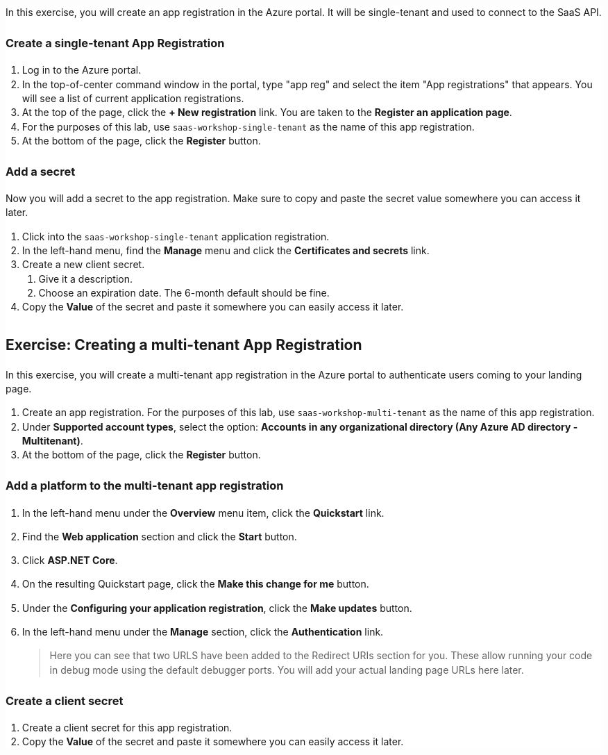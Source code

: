 In this exercise, you will create an app registration in the Azure portal. It will be single-tenant and used to connect to the SaaS API. 

### Create a single-tenant App Registration

1. Log in to the Azure portal.
1. In the top-of-center command window in the portal, type "app reg" and select the item "App registrations" that appears. You will see a list of current application registrations.
1. At the top of the page, click the **+ New registration** link. You are taken to the **Register an application page**.
1. For the purposes of this lab, use `saas-workshop-single-tenant` as the name of this app registration.
1. At the bottom of the page, click the **Register** button.

### Add a secret

Now you will add a secret to the app registration. Make sure to copy and paste the secret value somewhere you can access it later.

1. Click into the `saas-workshop-single-tenant` application registration.
1. In the left-hand menu, find the **Manage** menu and click the **Certificates and secrets** link.
1. Create a new client secret.
    1. Give it a description.
    1. Choose an expiration date. The 6-month default should be fine.
1. Copy the **Value** of the secret and paste it somewhere you can easily access it later.

## Exercise: Creating a multi-tenant App Registration

In this exercise, you will create a multi-tenant app registration in the Azure portal to authenticate users coming to your landing page.

1. Create an app registration. For the purposes of this lab, use `saas-workshop-multi-tenant` as the name of this app registration.
1. Under **Supported account types**, select the option: **Accounts in any organizational directory (Any Azure AD directory - Multitenant)**.
1. At the bottom of the page, click the **Register** button.

### Add a platform to the multi-tenant app registration

1. In the left-hand menu under the **Overview** menu item, click the **Quickstart** link.
1. Find the **Web application** section and click the **Start** button.
1. Click **ASP.NET Core**.
1. On the resulting Quickstart page, click the **Make this change for me** button.
1. Under the **Configuring your application registration**, click the **Make updates** button.
1. In the left-hand menu under the **Manage** section, click the **Authentication** link.

    > Here you can see that two URLS have been added to the Redirect URIs section for you. These allow running your code in debug mode using the default debugger ports. You will add your actual landing page URLs here later.

### Create a client secret

1. Create a client secret for this app registration.
1. Copy the **Value** of the secret and paste it somewhere you can easily access it later.
